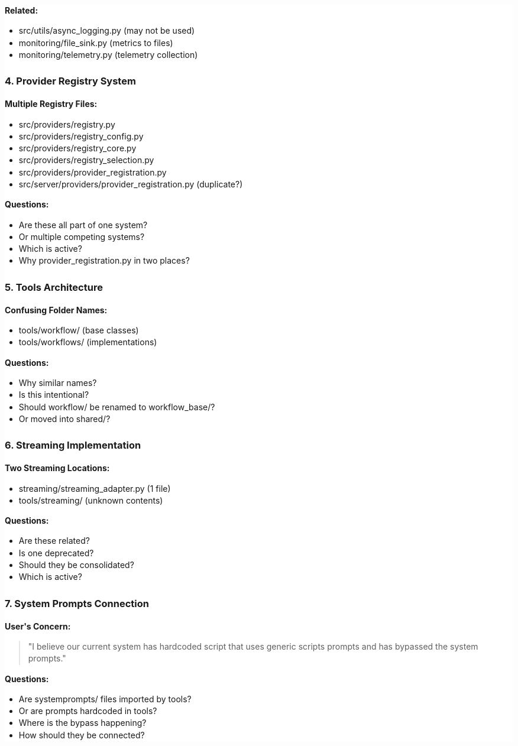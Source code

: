 **Related:**
- src/utils/async_logging.py (may not be used)
- monitoring/file_sink.py (metrics to files)
- monitoring/telemetry.py (telemetry collection)

### 4. Provider Registry System

**Multiple Registry Files:**
- src/providers/registry.py
- src/providers/registry_config.py
- src/providers/registry_core.py
- src/providers/registry_selection.py
- src/providers/provider_registration.py
- src/server/providers/provider_registration.py (duplicate?)

**Questions:**
- Are these all part of one system?
- Or multiple competing systems?
- Which is active?
- Why provider_registration.py in two places?

### 5. Tools Architecture

**Confusing Folder Names:**
- tools/workflow/ (base classes)
- tools/workflows/ (implementations)

**Questions:**
- Why similar names?
- Is this intentional?
- Should workflow/ be renamed to workflow_base/?
- Or moved into shared/?

### 6. Streaming Implementation

**Two Streaming Locations:**
- streaming/streaming_adapter.py (1 file)
- tools/streaming/ (unknown contents)

**Questions:**
- Are these related?
- Is one deprecated?
- Should they be consolidated?
- Which is active?

### 7. System Prompts Connection

**User's Concern:**
> "I believe our current system has hardcoded script that uses generic scripts prompts and has bypassed the system prompts."

**Questions:**
- Are systemprompts/ files imported by tools?
- Or are prompts hardcoded in tools?
- Where is the bypass happening?
- How should they be connected?
